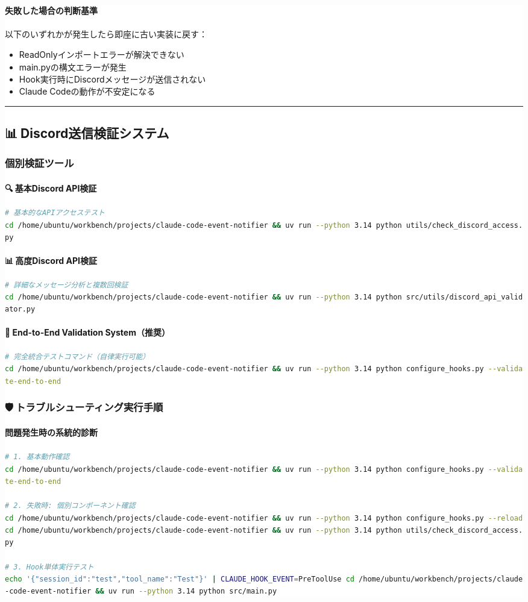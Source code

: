 #### 失敗した場合の判断基準
以下のいずれかが発生したら即座に古い実装に戻す：
- ReadOnlyインポートエラーが解決できない
- main.pyの構文エラーが発生
- Hook実行時にDiscordメッセージが送信されない
- Claude Codeの動作が不安定になる

---

## 📊 Discord送信検証システム

### 個別検証ツール

#### 🔍 基本Discord API検証
```bash
# 基本的なAPIアクセステスト
cd /home/ubuntu/workbench/projects/claude-code-event-notifier && uv run --python 3.14 python utils/check_discord_access.py
```

#### 📊 高度Discord API検証
```bash
# 詳細なメッセージ分析と複数回検証
cd /home/ubuntu/workbench/projects/claude-code-event-notifier && uv run --python 3.14 python src/utils/discord_api_validator.py
```

#### 🚀 End-to-End Validation System（推奨）
```bash
# 完全統合テストコマンド（自律実行可能）
cd /home/ubuntu/workbench/projects/claude-code-event-notifier && uv run --python 3.14 python configure_hooks.py --validate-end-to-end
```

### 🛡️ トラブルシューティング実行手順

#### 問題発生時の系統的診断
```bash
# 1. 基本動作確認
cd /home/ubuntu/workbench/projects/claude-code-event-notifier && uv run --python 3.14 python configure_hooks.py --validate-end-to-end

# 2. 失敗時: 個別コンポーネント確認
cd /home/ubuntu/workbench/projects/claude-code-event-notifier && uv run --python 3.14 python configure_hooks.py --reload
cd /home/ubuntu/workbench/projects/claude-code-event-notifier && uv run --python 3.14 python utils/check_discord_access.py

# 3. Hook単体実行テスト
echo '{"session_id":"test","tool_name":"Test"}' | CLAUDE_HOOK_EVENT=PreToolUse cd /home/ubuntu/workbench/projects/claude-code-event-notifier && uv run --python 3.14 python src/main.py
```
